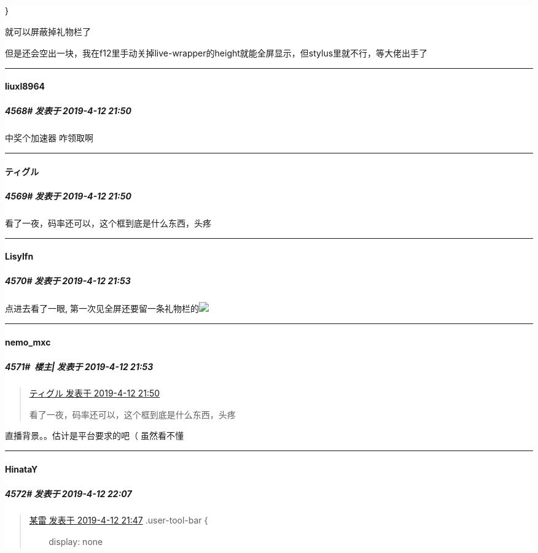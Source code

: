 }

就可以屏蔽掉礼物栏了

但是还会空出一块，我在f12里手动关掉live-wrapper的height就能全屏显示，但stylus里就不行，等大佬出手了


*****

####  liuxl8964  
##### 4568#       发表于 2019-4-12 21:50


中奖个加速器 咋领取啊


*****

####  ティグル  
##### 4569#       发表于 2019-4-12 21:50


看了一夜，码率还可以，这个框到底是什么东西，头疼


*****

####  Lisylfn  
##### 4570#       发表于 2019-4-12 21:53


点进去看了一眼, 第一次见全屏还要留一条礼物栏的<img src="https://static.saraba1st.com/image/smiley/face2017/067.png" referrerpolicy="no-referrer">


*****

####  nemo_mxc  
##### 4571#         楼主| 发表于 2019-4-12 21:53


<blockquote><a href="httphttps://bbs.saraba1st.com/2b/forum.php?mod=redirect&amp;goto=findpost&amp;pid=43280678&amp;ptid=1712512" target="_blank">ティグル 发表于 2019-4-12 21:50</a>

看了一夜，码率还可以，这个框到底是什么东西，头疼</blockquote>
直播背景。。估计是平台要求的吧（ 虽然看不懂


*****

####  HinataY  
##### 4572#       发表于 2019-4-12 22:07


<blockquote><a href="httphttps://bbs.saraba1st.com/2b/forum.php?mod=redirect&amp;goto=findpost&amp;pid=43280647&amp;ptid=1712512" target="_blank">某雷 发表于 2019-4-12 21:47</a>
.user-tool-bar {

        display: none
